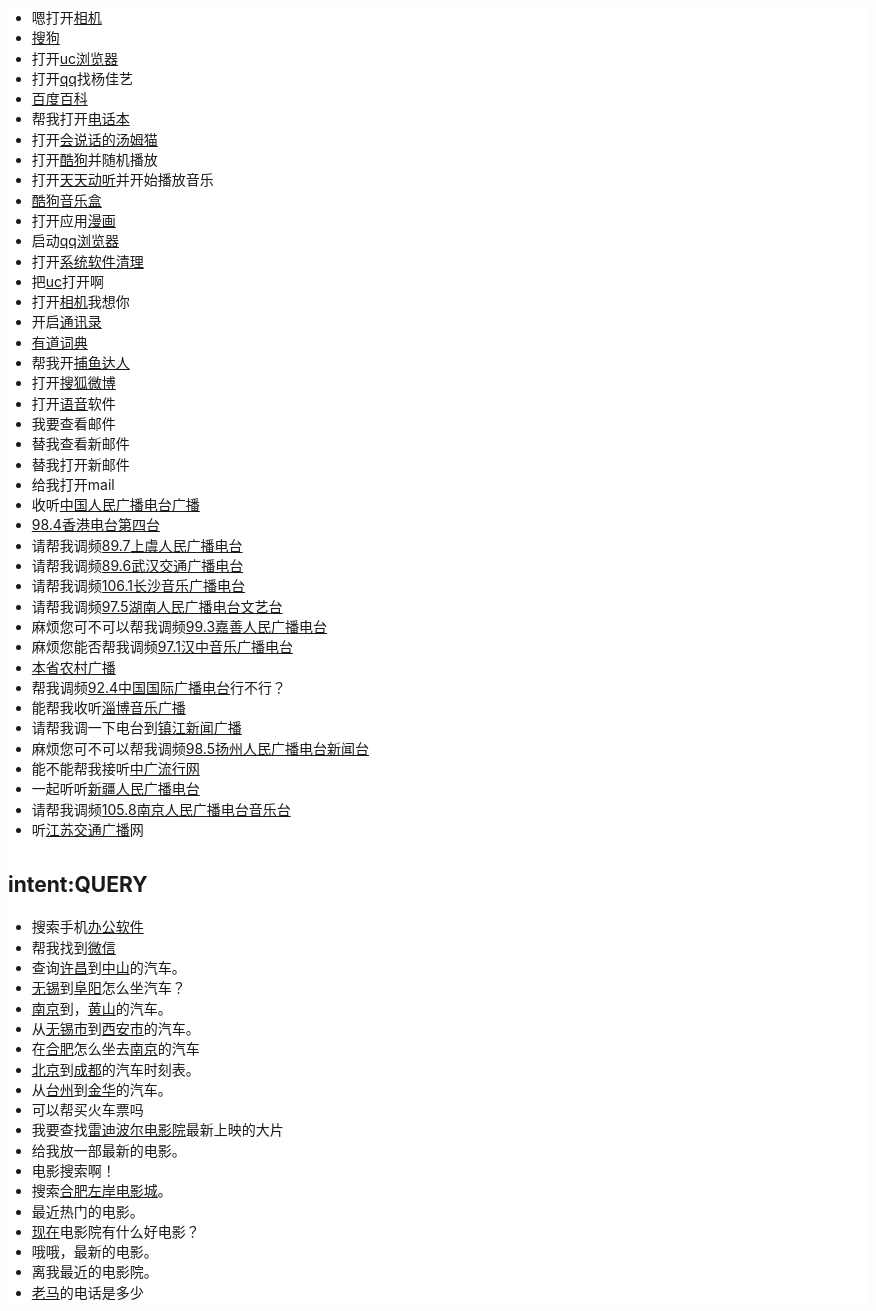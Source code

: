 - 嗯打开[相机](app)
- [搜狗](app)
- 打开[uc浏览器](app)
- 打开[qq](app)找杨佳艺
- [百度百科](app)
- 帮我打开[电话本](app)
- 打开[会说话的汤姆猫](app)
- 打开[酷狗](app)并随机播放
- 打开[天天动听](app)并开始播放音乐
- [酷狗音乐盒](app)
- 打开应用[漫画](app)
- 启动[qq浏览器](app)
- 打开[系统软件清理](app)
- 把[uc](app)打开啊
- 打开[相机](app)我想你
- 开启[通讯录](app)
- [有道词典](app)
- 帮我开[捕鱼达人](app)
- 打开[搜狐微博](app)
- 打开[语音](app)软件
- 我要查看邮件
- 替我查看新邮件
- 替我打开新邮件
- 给我打开mail
- 收听[中国人民广播电台广播](app)
- [98.4](app)[香港电台第四台](app)
- 请帮我调频[89.7](app)[上虞人民广播电台](app)
- 请帮我调频[89.6](app)[武汉交通广播电台](app)
- 请帮我调频[106.1](app)[长沙音乐广播电台](app)
- 请帮我调频[97.5](app)[湖南人民广播电台文艺台](app)
- 麻烦您可不可以帮我调频[99.3](app)[嘉善人民广播电台](app)
- 麻烦您能否帮我调频[97.1](app)[汉中音乐广播电台](app)
- [本省农村广播](app)
- 帮我调频[92.4](app)[中国国际广播电台](app)行不行？
- 能帮我收听[淄博音乐广播](app)
- 请帮我调一下电台到[镇江新闻广播](app)
- 麻烦您可不可以帮我调频[98.5](app)[扬州人民广播电台新闻台](app)
- 能不能帮我接听[中广流行网](app)
- 一起听听[新疆人民广播电台](app)
- 请帮我调频[105.8](app)[南京人民广播电台音乐台](app)
- 听[江苏交通广播](app)网


## intent:QUERY
- 搜索手机[办公软件](app)
- 帮我找到[微信](app)
- 查询[许昌](app)到[中山](app)的汽车。
- [无锡](app)到[阜阳](app)怎么坐汽车？
- [南京](app)到，[黄山](app)的汽车。
- 从[无锡市](app)到[西安市](app)的汽车。
- 在[合肥](app)怎么坐去[南京](app)的汽车
- [北京](app)到[成都](app)的汽车时刻表。
- 从[台州](app)到[金华](app)的汽车。
- 可以帮买火车票吗
- 我要查找[雷迪波尔电影院](app)最新上映的大片
- 给我放一部最新的电影。
- 电影搜索啊！
- 搜索[合肥左岸电影城](app)。
- 最近热门的电影。
- [现在](app)电影院有什么好电影？
- 哦哦，最新的电影。
- 离我最近的电影院。
- [老马](app)的电话是多少